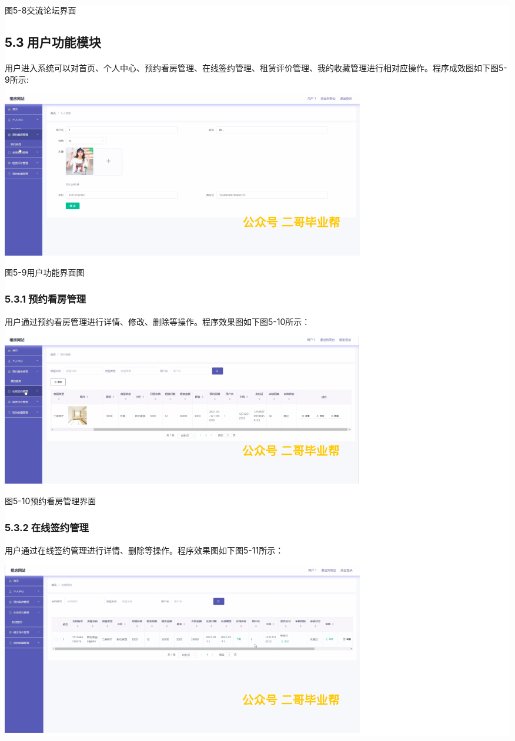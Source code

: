 图5-8交流论坛界面





## 5.3  用户功能模块
用户进入系统可以对首页、个人中心、预约看房管理、在线签约管理、租赁评价管理、我的收藏管理进行相对应操作。程序成效图如下图5-9所示:

![](/images/0700stringboot/0762springboot/blog.017.png)

图5-9用户功能界面图
### 5.3.1 预约看房管理
用户通过预约看房管理进行详情、修改、删除等操作。程序效果图如下图5-10所示：

![](/images/0700stringboot/0762springboot/blog.018.png)

图5-10预约看房管理界面
### 5.3.2 在线签约管理
用户通过在线签约管理进行详情、删除等操作。程序效果图如下图5-11所示：

![](/images/0700stringboot/0762springboot/blog.019.png)
